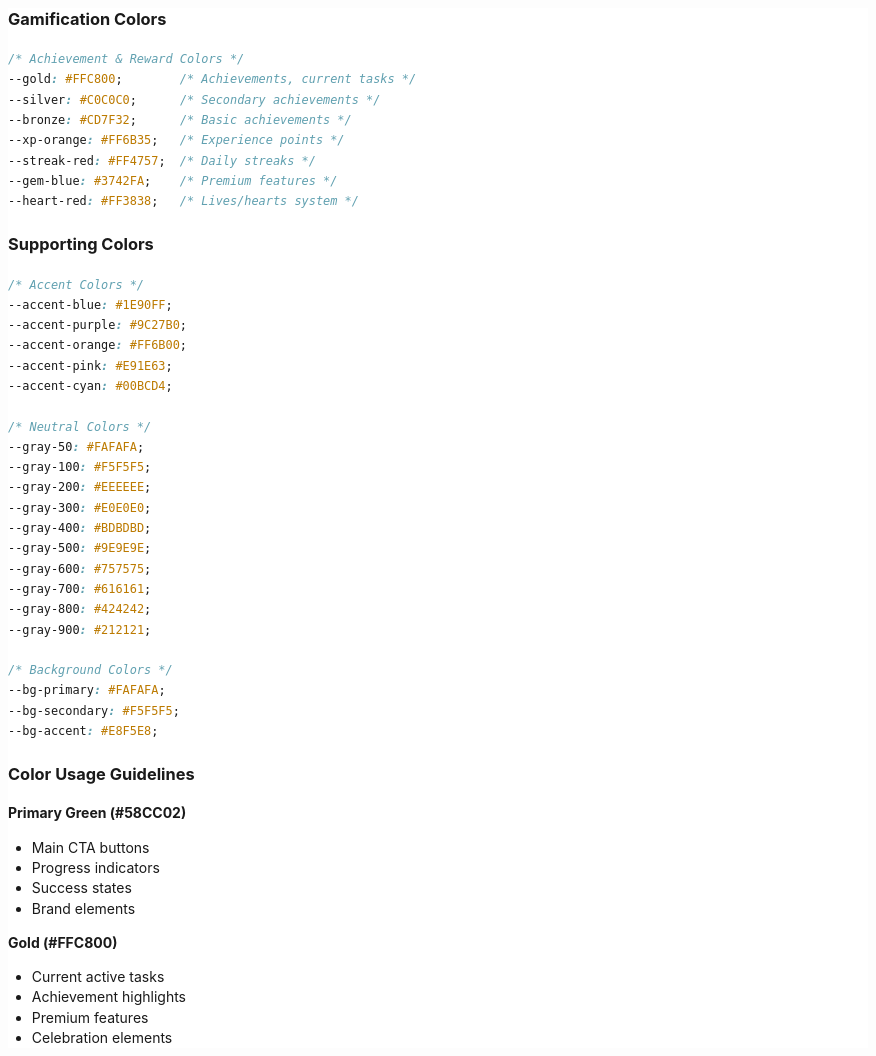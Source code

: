 ### Gamification Colors

```css
/* Achievement & Reward Colors */
--gold: #FFC800;        /* Achievements, current tasks */
--silver: #C0C0C0;      /* Secondary achievements */
--bronze: #CD7F32;      /* Basic achievements */
--xp-orange: #FF6B35;   /* Experience points */
--streak-red: #FF4757;  /* Daily streaks */
--gem-blue: #3742FA;    /* Premium features */
--heart-red: #FF3838;   /* Lives/hearts system */
```

### Supporting Colors

```css
/* Accent Colors */
--accent-blue: #1E90FF;
--accent-purple: #9C27B0;
--accent-orange: #FF6B00;
--accent-pink: #E91E63;
--accent-cyan: #00BCD4;

/* Neutral Colors */
--gray-50: #FAFAFA;
--gray-100: #F5F5F5;
--gray-200: #EEEEEE;
--gray-300: #E0E0E0;
--gray-400: #BDBDBD;
--gray-500: #9E9E9E;
--gray-600: #757575;
--gray-700: #616161;
--gray-800: #424242;
--gray-900: #212121;

/* Background Colors */
--bg-primary: #FAFAFA;
--bg-secondary: #F5F5F5;
--bg-accent: #E8F5E8;
```

### Color Usage Guidelines

**Primary Green (#58CC02)**
- Main CTA buttons
- Progress indicators
- Success states
- Brand elements

**Gold (#FFC800)**
- Current active tasks
- Achievement highlights
- Premium features
- Celebration elements
